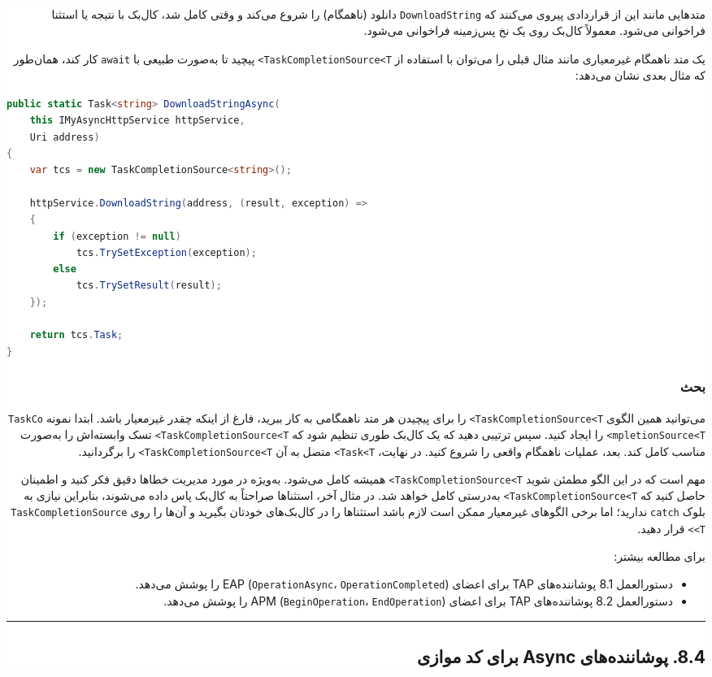 <div dir="rtl">

متدهایی مانند این از قراردادی پیروی می‌کنند که `DownloadString` دانلود (ناهمگام) را شروع می‌کند و وقتی کامل شد، کال‌بک با نتیجه یا استثنا فراخوانی می‌شود. معمولاً کال‌بک روی یک نخ پس‌زمینه فراخوانی می‌شود.

یک متد ناهمگام غیرمعیاری مانند مثال قبلی را می‌توان با استفاده از `TaskCompletionSource<T>` پیچید تا به‌صورت طبیعی با `await` کار کند، همان‌طور که مثال بعدی نشان می‌دهد:

</div>

```csharp
public static Task<string> DownloadStringAsync(
    this IMyAsyncHttpService httpService,
    Uri address)
{
    var tcs = new TaskCompletionSource<string>();

    httpService.DownloadString(address, (result, exception) =>
    {
        if (exception != null)
            tcs.TrySetException(exception);
        else
            tcs.TrySetResult(result);
    });

    return tcs.Task;
}
```

<div dir="rtl">

### بحث
می‌توانید همین الگوی `TaskCompletionSource<T>` را برای پیچیدن هر متد ناهمگامی به کار ببرید، فارغ از اینکه چقدر غیرمعیار باشد. ابتدا نمونه `TaskCompletionSource<T>` را ایجاد کنید. سپس ترتیبی دهید که یک کال‌بک طوری تنظیم شود که `TaskCompletionSource<T>` تسک وابسته‌اش را به‌صورت مناسب کامل کند. بعد، عملیات ناهمگام واقعی را شروع کنید. در نهایت، `Task<T>` متصل به آن `TaskCompletionSource<T>` را برگردانید.

مهم است که در این الگو مطمئن شوید `TaskCompletionSource<T>` همیشه کامل می‌شود. به‌ویژه در مورد مدیریت خطاها دقیق فکر کنید و اطمینان حاصل کنید که `TaskCompletionSource<T>` به‌درستی کامل خواهد شد. در مثال آخر، استثناها صراحتاً به کال‌بک پاس داده می‌شوند، بنابراین نیازی به بلوک `catch` ندارید؛ اما برخی الگوهای غیرمعیار ممکن است لازم باشد استثناها را در کال‌بک‌های خودتان بگیرید و آن‌ها را روی `TaskCompletionSource<T>` قرار دهید.

برای مطالعه بیشتر:
- دستورالعمل 8.1 پوشاننده‌های TAP برای اعضای EAP (`OperationAsync`، `OperationCompleted`) را پوشش می‌دهد.
- دستورالعمل 8.2 پوشاننده‌های TAP برای اعضای APM (`BeginOperation`، `EndOperation`) را پوشش می‌دهد.

---

## 8.4. پوشاننده‌های Async برای کد موازی
